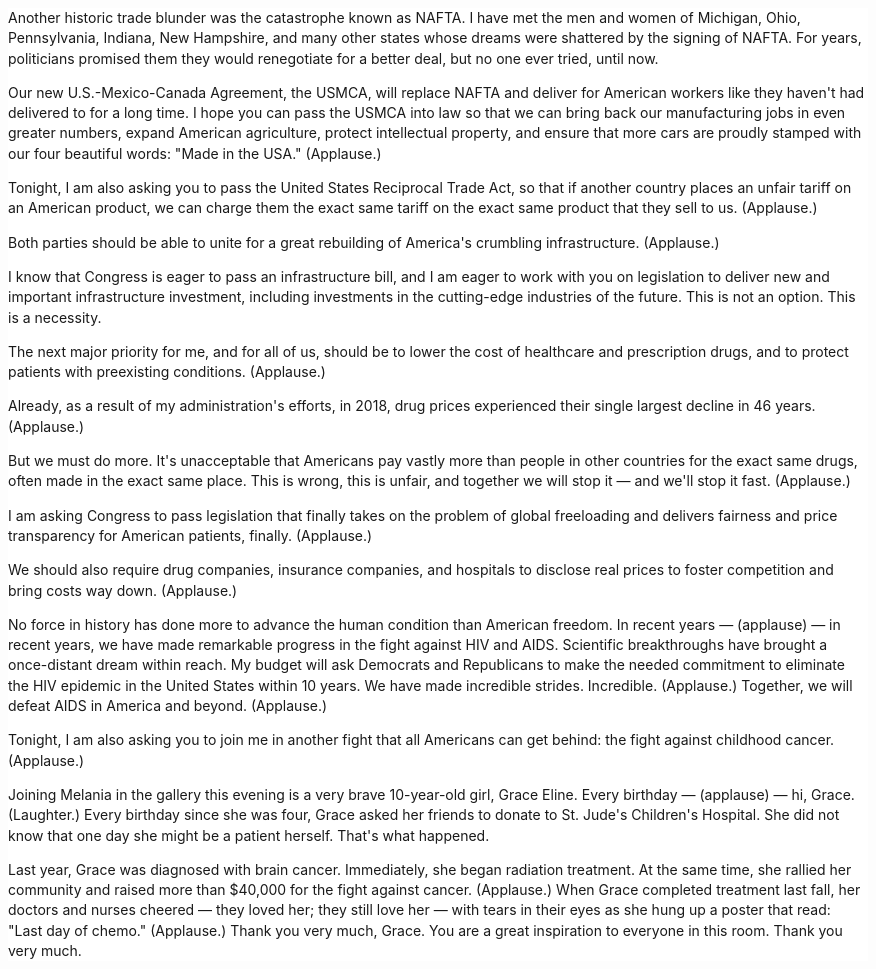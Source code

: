 Another historic trade blunder was the catastrophe known as NAFTA. I have met the men and women of Michigan, Ohio, Pennsylvania, Indiana, New Hampshire, and many other states whose dreams were shattered by the signing of NAFTA. For years, politicians promised them they would renegotiate for a better deal, but no one ever tried, until now.

Our new U.S.-Mexico-Canada Agreement, the USMCA, will replace NAFTA and deliver for American workers like they haven't had delivered to for a long time. I hope you can pass the USMCA into law so that we can bring back our manufacturing jobs in even greater numbers, expand American agriculture, protect intellectual property, and ensure that more cars are proudly stamped with our four beautiful words: "Made in the USA." (Applause.)

Tonight, I am also asking you to pass the United States Reciprocal Trade Act, so that if another country places an unfair tariff on an American product, we can charge them the exact same tariff on the exact same product that they sell to us. (Applause.)

Both parties should be able to unite for a great rebuilding of America's crumbling infrastructure. (Applause.)

I know that Congress is eager to pass an infrastructure bill, and I am eager to work with you on legislation to deliver new and important infrastructure investment, including investments in the cutting-edge industries of the future. This is not an option. This is a necessity.

The next major priority for me, and for all of us, should be to lower the cost of healthcare and prescription drugs, and to protect patients with preexisting conditions. (Applause.)

Already, as a result of my administration's efforts, in 2018, drug prices experienced their single largest decline in 46 years. (Applause.)

But we must do more. It's unacceptable that Americans pay vastly more than people in other countries for the exact same drugs, often made in the exact same place. This is wrong, this is unfair, and together we will stop it — and we'll stop it fast. (Applause.)

I am asking Congress to pass legislation that finally takes on the problem of global freeloading and delivers fairness and price transparency for American patients, finally. (Applause.)

We should also require drug companies, insurance companies, and hospitals to disclose real prices to foster competition and bring costs way down. (Applause.)

No force in history has done more to advance the human condition than American freedom. In recent years — (applause) — in recent years, we have made remarkable progress in the fight against HIV and AIDS. Scientific breakthroughs have brought a once-distant dream within reach. My budget will ask Democrats and Republicans to make the needed commitment to eliminate the HIV epidemic in the United States within 10 years. We have made incredible strides. Incredible. (Applause.) Together, we will defeat AIDS in America and beyond. (Applause.)

Tonight, I am also asking you to join me in another fight that all Americans can get behind: the fight against childhood cancer. (Applause.)

Joining Melania in the gallery this evening is a very brave 10-year-old girl, Grace Eline. Every birthday — (applause) — hi, Grace. (Laughter.) Every birthday since she was four, Grace asked her friends to donate to St. Jude's Children's Hospital. She did not know that one day she might be a patient herself. That's what happened.

Last year, Grace was diagnosed with brain cancer. Immediately, she began radiation treatment. At the same time, she rallied her community and raised more than $40,000 for the fight against cancer. (Applause.) When Grace completed treatment last fall, her doctors and nurses cheered — they loved her; they still love her — with tears in their eyes as she hung up a poster that read: "Last day of chemo." (Applause.) Thank you very much, Grace. You are a great inspiration to everyone in this room. Thank you very much.
